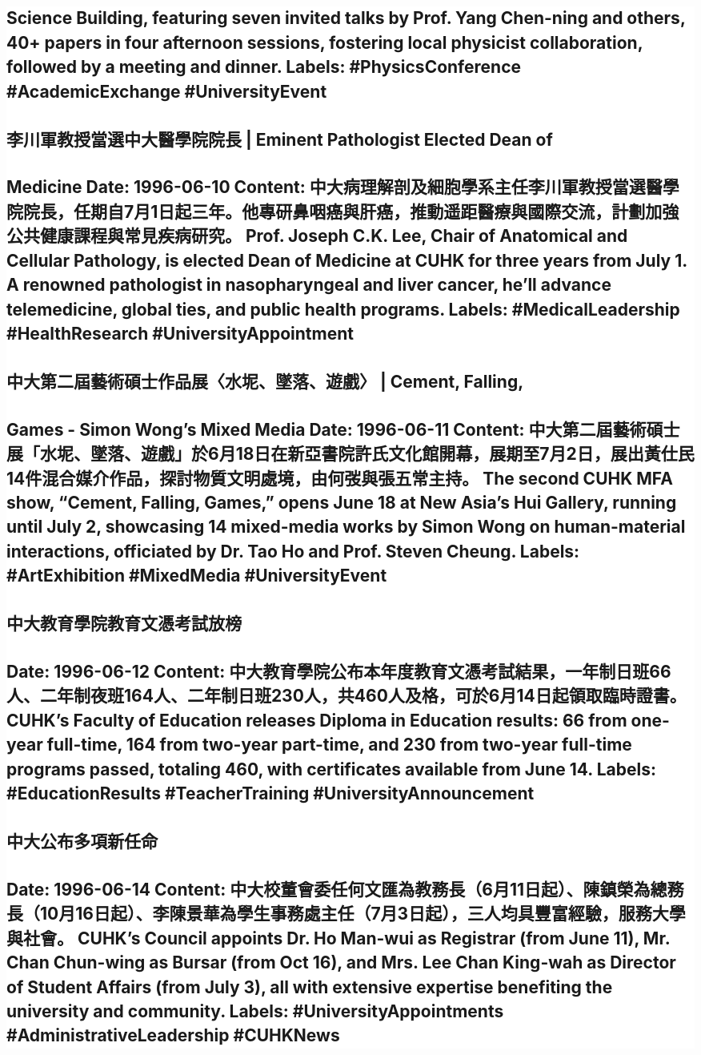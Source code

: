 Science Building, featuring seven invited talks by Prof. Yang Chen-ning
and others, 40+ papers in four afternoon sessions, fostering local
physicist collaboration, followed by a meeting and dinner.
**Labels:** #PhysicsConference #AcademicExchange #UniversityEvent
---
## 李川軍教授當選中大醫學院院長 | Eminent Pathologist Elected Dean of
Medicine
**Date:** 1996-06-10
**Content:**
中大病理解剖及細胞學系主任李川軍教授當選醫學院院長，任期自7月1日起三年。他專研鼻咽癌與肝癌，推動遥距醫療與國際交流，計劃加強公共健康課程與常見疾病研究。
Prof. Joseph C.K. Lee, Chair of Anatomical and Cellular Pathology, is
elected Dean of Medicine at CUHK for three years from July 1. A renowned
pathologist in nasopharyngeal and liver cancer, he’ll advance
telemedicine, global ties, and public health programs.
**Labels:** #MedicalLeadership #HealthResearch #UniversityAppointment
---
## 中大第二屆藝術碩士作品展〈水坭、墜落、遊戲〉 | Cement, Falling,
Games - Simon Wong’s Mixed Media
**Date:** 1996-06-11
**Content:**
中大第二屆藝術碩士展「水坭、墜落、遊戲」於6月18日在新亞書院許氏文化館開幕，展期至7月2日，展出黃仕民14件混合媒介作品，探討物質文明處境，由何弢與張五常主持。
The second CUHK MFA show, “Cement, Falling, Games,” opens June 18 at New
Asia’s Hui Gallery, running until July 2, showcasing 14 mixed-media
works by Simon Wong on human-material interactions, officiated by Dr.
Tao Ho and Prof. Steven Cheung.
**Labels:** #ArtExhibition #MixedMedia #UniversityEvent
---
## 中大教育學院教育文憑考試放榜
**Date:** 1996-06-12
**Content:**
中大教育學院公布本年度教育文憑考試結果，一年制日班66人、二年制夜班164人、二年制日班230人，共460人及格，可於6月14日起領取臨時證書。
CUHK’s Faculty of Education releases Diploma in Education results: 66
from one-year full-time, 164 from two-year part-time, and 230 from
two-year full-time programs passed, totaling 460, with certificates
available from June 14.
**Labels:** #EducationResults #TeacherTraining #UniversityAnnouncement
---
## 中大公布多項新任命
**Date:** 1996-06-14
**Content:**
中大校董會委任何文匯為教務長（6月11日起）、陳鎮榮為總務長（10月16日起）、李陳景華為學生事務處主任（7月3日起），三人均具豐富經驗，服務大學與社會。
CUHK’s Council appoints Dr. Ho Man-wui as Registrar (from June 11), Mr.
Chan Chun-wing as Bursar (from Oct 16), and Mrs. Lee Chan King-wah as
Director of Student Affairs (from July 3), all with extensive expertise
benefiting the university and community.
**Labels:** #UniversityAppointments #AdministrativeLeadership #CUHKNews
---
